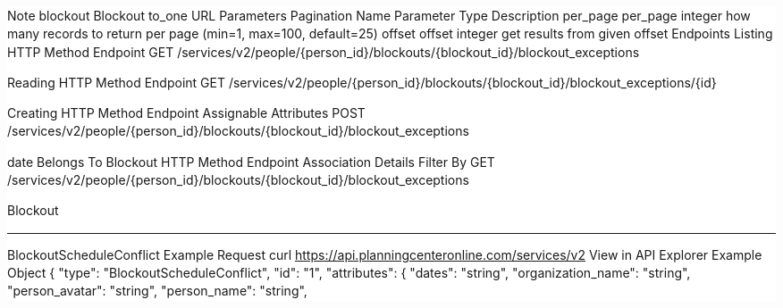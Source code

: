 Note
blockout
Blockout
to_one
URL Parameters
Pagination
Name
Parameter
Type
Description
per_page
per_page
integer
how many records to return per page (min=1, max=100, default=25)
offset
offset
integer
get results from given offset
Endpoints
Listing
HTTP Method
Endpoint
GET
/services/v2/people/{person_id}/blockouts/{blockout_id}/blockout_exceptions

Reading
HTTP Method
Endpoint
GET
/services/v2/people/{person_id}/blockouts/{blockout_id}/blockout_exceptions/{id}

Creating
HTTP Method
Endpoint
Assignable Attributes
POST
/services/v2/people/{person_id}/blockouts/{blockout_id}/blockout_exceptions

date
Belongs To
Blockout
HTTP Method
Endpoint
Association
Details
Filter By
GET
/services/v2/people/{person_id}/blockouts/{blockout_id}/blockout_exceptions

Blockout

---

BlockoutScheduleConflict
Example Request
curl https://api.planningcenteronline.com/services/v2
View in API Explorer
Example Object
{
  "type": "BlockoutScheduleConflict",
  "id": "1",
  "attributes": {
    "dates": "string",
    "organization_name": "string",
    "person_avatar": "string",
    "person_name": "string",